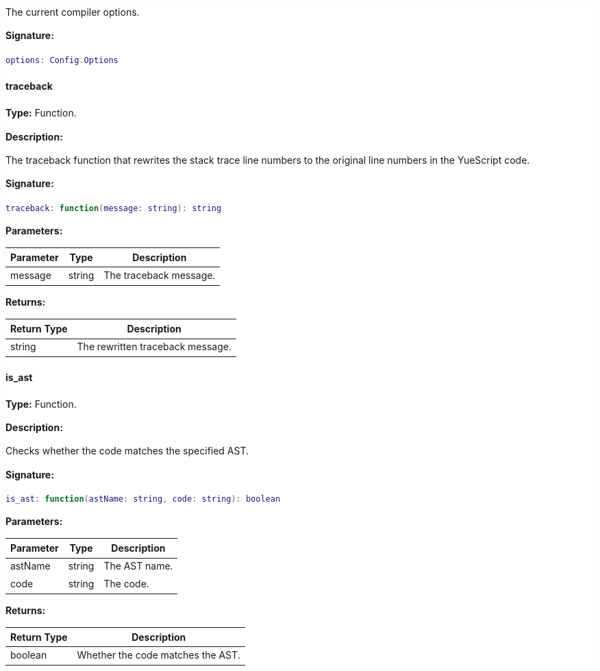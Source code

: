The current compiler options.

**Signature:**
```lua
options: Config.Options
```

#### traceback

**Type:** Function.

**Description:**

The traceback function that rewrites the stack trace line numbers to the original line numbers in the YueScript code.

**Signature:**
```lua
traceback: function(message: string): string
```

**Parameters:**

| Parameter | Type | Description |
| --- | --- | --- |
| message | string | The traceback message. |

**Returns:**

| Return Type | Description |
| --- | --- |
| string | The rewritten traceback message. |

#### is_ast

**Type:** Function.

**Description:**

Checks whether the code matches the specified AST.

**Signature:**
```lua
is_ast: function(astName: string, code: string): boolean
```

**Parameters:**

| Parameter | Type | Description |
| --- | --- | --- |
| astName | string | The AST name. |
| code | string | The code. |

**Returns:**

| Return Type | Description |
| --- | --- |
| boolean | Whether the code matches the AST. |
